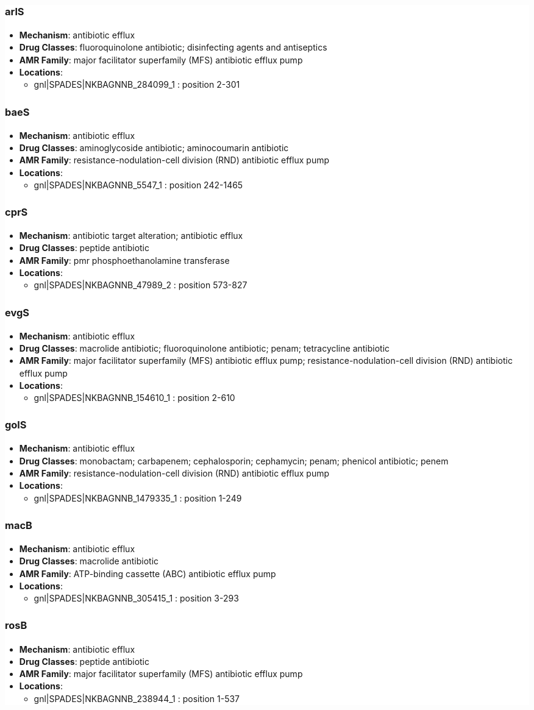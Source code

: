 ### arlS
- **Mechanism**: antibiotic efflux
- **Drug Classes**: fluoroquinolone antibiotic; disinfecting agents and antiseptics
- **AMR Family**: major facilitator superfamily (MFS) antibiotic efflux pump
- **Locations**:
  - gnl|SPADES|NKBAGNNB_284099_1 : position 2-301

### baeS
- **Mechanism**: antibiotic efflux
- **Drug Classes**: aminoglycoside antibiotic; aminocoumarin antibiotic
- **AMR Family**: resistance-nodulation-cell division (RND) antibiotic efflux pump
- **Locations**:
  - gnl|SPADES|NKBAGNNB_5547_1 : position 242-1465

### cprS
- **Mechanism**: antibiotic target alteration; antibiotic efflux
- **Drug Classes**: peptide antibiotic
- **AMR Family**: pmr phosphoethanolamine transferase
- **Locations**:
  - gnl|SPADES|NKBAGNNB_47989_2 : position 573-827

### evgS
- **Mechanism**: antibiotic efflux
- **Drug Classes**: macrolide antibiotic; fluoroquinolone antibiotic; penam; tetracycline antibiotic
- **AMR Family**: major facilitator superfamily (MFS) antibiotic efflux pump; resistance-nodulation-cell division (RND) antibiotic efflux pump
- **Locations**:
  - gnl|SPADES|NKBAGNNB_154610_1 : position 2-610

### golS
- **Mechanism**: antibiotic efflux
- **Drug Classes**: monobactam; carbapenem; cephalosporin; cephamycin; penam; phenicol antibiotic; penem
- **AMR Family**: resistance-nodulation-cell division (RND) antibiotic efflux pump
- **Locations**:
  - gnl|SPADES|NKBAGNNB_1479335_1 : position 1-249

### macB
- **Mechanism**: antibiotic efflux
- **Drug Classes**: macrolide antibiotic
- **AMR Family**: ATP-binding cassette (ABC) antibiotic efflux pump
- **Locations**:
  - gnl|SPADES|NKBAGNNB_305415_1 : position 3-293

### rosB
- **Mechanism**: antibiotic efflux
- **Drug Classes**: peptide antibiotic
- **AMR Family**: major facilitator superfamily (MFS) antibiotic efflux pump
- **Locations**:
  - gnl|SPADES|NKBAGNNB_238944_1 : position 1-537
